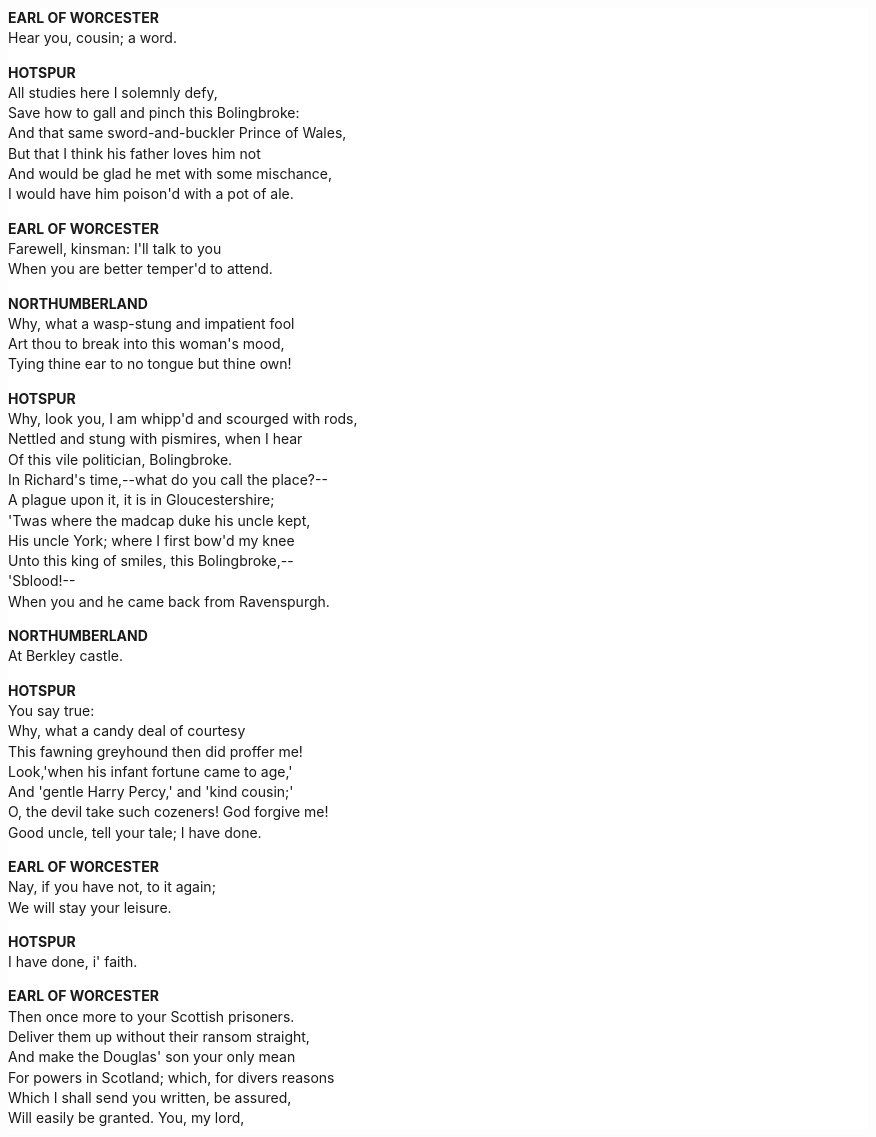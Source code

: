 **EARL OF WORCESTER**  
Hear you, cousin; a word.

**HOTSPUR**  
All studies here I solemnly defy,  
Save how to gall and pinch this Bolingbroke:  
And that same sword-and-buckler Prince of Wales,  
But that I think his father loves him not  
And would be glad he met with some mischance,  
I would have him poison'd with a pot of ale.

**EARL OF WORCESTER**  
Farewell, kinsman: I'll talk to you  
When you are better temper'd to attend.

**NORTHUMBERLAND**  
Why, what a wasp-stung and impatient fool  
Art thou to break into this woman's mood,  
Tying thine ear to no tongue but thine own!

**HOTSPUR**  
Why, look you, I am whipp'd and scourged with rods,  
Nettled and stung with pismires, when I hear  
Of this vile politician, Bolingbroke.  
In Richard's time,--what do you call the place?--  
A plague upon it, it is in Gloucestershire;  
'Twas where the madcap duke his uncle kept,  
His uncle York; where I first bow'd my knee  
Unto this king of smiles, this Bolingbroke,--  
'Sblood!--  
When you and he came back from Ravenspurgh.

**NORTHUMBERLAND**  
At Berkley castle.

**HOTSPUR**  
You say true:  
Why, what a candy deal of courtesy  
This fawning greyhound then did proffer me!  
Look,'when his infant fortune came to age,'  
And 'gentle Harry Percy,' and 'kind cousin;'  
O, the devil take such cozeners! God forgive me!  
Good uncle, tell your tale; I have done.

**EARL OF WORCESTER**  
Nay, if you have not, to it again;  
We will stay your leisure.

**HOTSPUR**  
I have done, i' faith.

**EARL OF WORCESTER**  
Then once more to your Scottish prisoners.  
Deliver them up without their ransom straight,  
And make the Douglas' son your only mean  
For powers in Scotland; which, for divers reasons  
Which I shall send you written, be assured,  
Will easily be granted. You, my lord,
